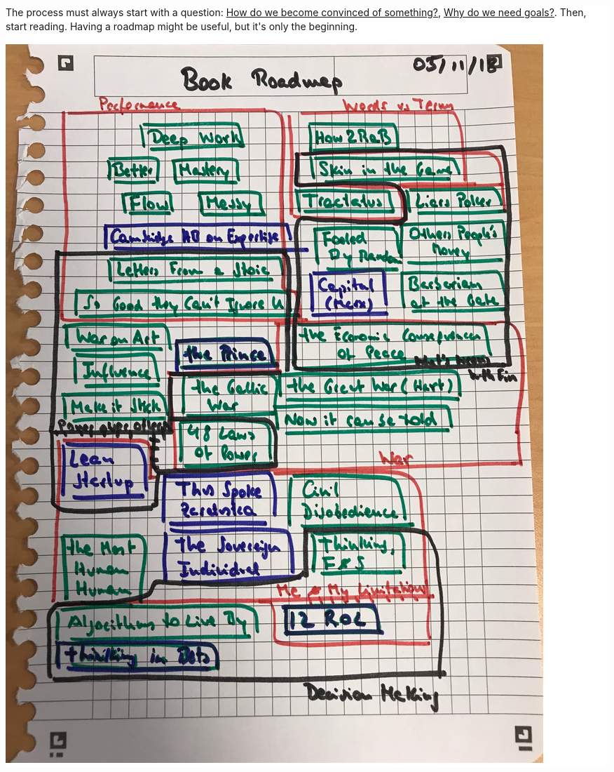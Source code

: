 The process must always start with a question: [How do we become convinced of something?](/reading), [Why do we need goals?](/reading). Then, start reading. Having a roadmap might be useful, but it's only the beginning.

![book-roadmap](/images/book-roadmap.JPG)
